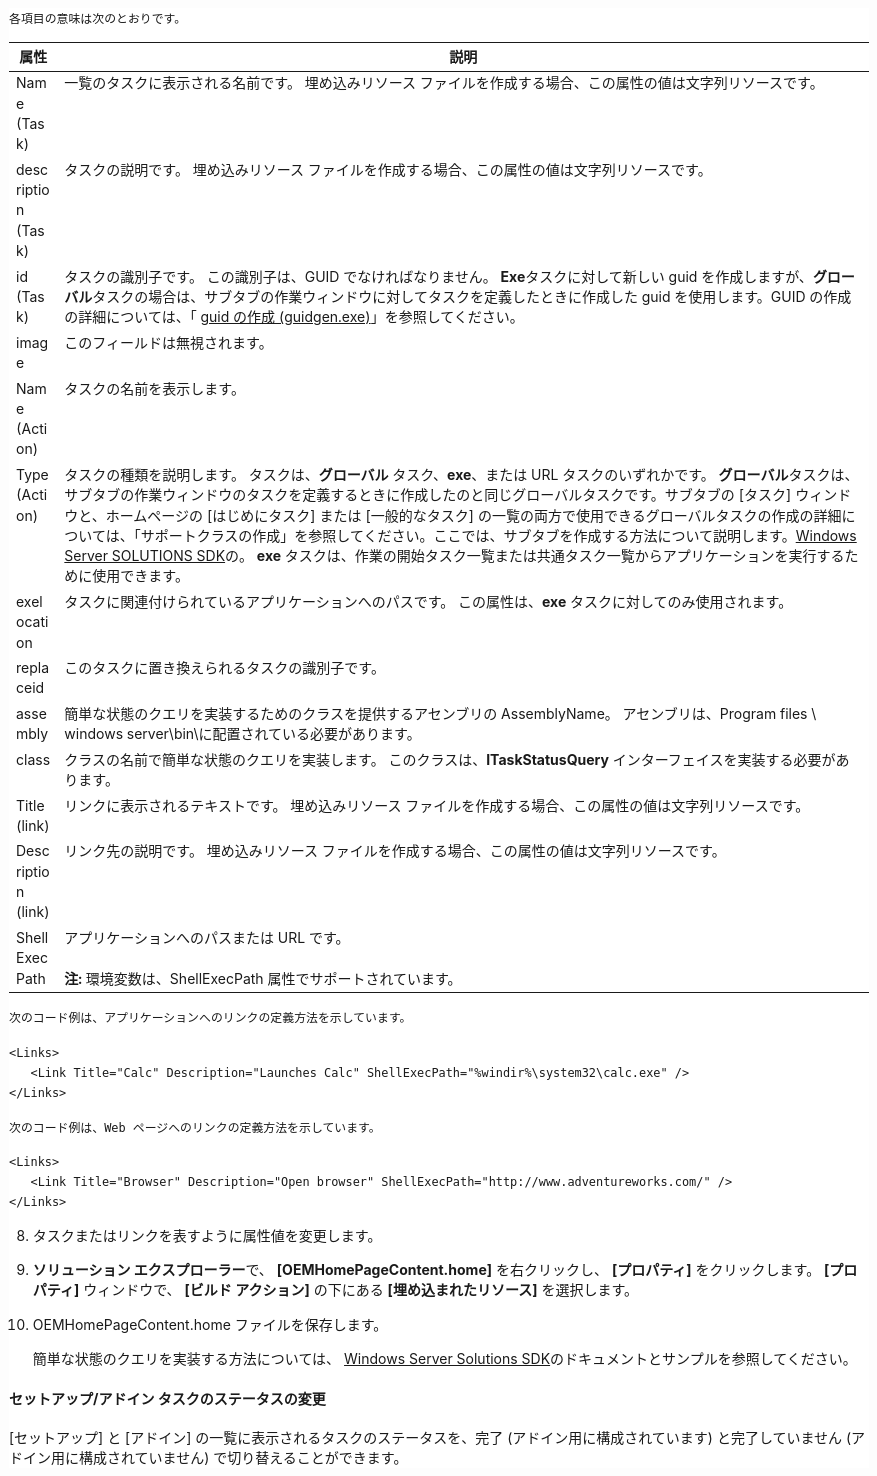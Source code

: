     各項目の意味は次のとおりです。  
  
   |属性|説明|  
   |---------------|-----------------|  
   |Name (Task)|一覧のタスクに表示される名前です。 埋め込みリソース ファイルを作成する場合、この属性の値は文字列リソースです。|  
   |description (Task)|タスクの説明です。 埋め込みリソース ファイルを作成する場合、この属性の値は文字列リソースです。|  
   |id (Task)|タスクの識別子です。 この識別子は、GUID でなければなりません。 **Exe**タスクに対して新しい guid を作成しますが、**グローバル**タスクの場合は、サブタブの作業ウィンドウに対してタスクを定義したときに作成した guid を使用します。GUID の作成の詳細については、「 [guid の作成 (guidgen.exe)](https://go.microsoft.com/fwlink/?LinkId=116098)」を参照してください。|  
   |image|このフィールドは無視されます。|  
   |Name (Action)|タスクの名前を表示します。|  
   |Type (Action)|タスクの種類を説明します。 タスクは、**グローバル** タスク、**exe**、または URL タスクのいずれかです。 **グローバル**タスクは、サブタブの作業ウィンドウのタスクを定義するときに作成したのと同じグローバルタスクです。サブタブの [タスク] ウィンドウと、ホームページの [はじめにタスク] または [一般的なタスク] の一覧の両方で使用できるグローバルタスクの作成の詳細については、「サポートクラスの作成」を参照してください。ここでは、サブタブを作成する方法について説明します。[Windows Server SOLUTIONS SDK](https://go.microsoft.com/fwlink/?LinkID=248648)の。 **exe** タスクは、作業の開始タスク一覧または共通タスク一覧からアプリケーションを実行するために使用できます。|  
   |exelocation|タスクに関連付けられているアプリケーションへのパスです。 この属性は、**exe** タスクに対してのみ使用されます。|  
   |replaceid|このタスクに置き換えられるタスクの識別子です。|  
   |assembly|簡単な状態のクエリを実装するためのクラスを提供するアセンブリの AssemblyName。 アセンブリは、Program files \ windows server\bin\\に配置されている必要があります。|  
   |class|クラスの名前で簡単な状態のクエリを実装します。 このクラスは、**ITaskStatusQuery** インターフェイスを実装する必要があります。|  
   |Title (link)|リンクに表示されるテキストです。 埋め込みリソース ファイルを作成する場合、この属性の値は文字列リソースです。|  
   |Description (link)|リンク先の説明です。 埋め込みリソース ファイルを作成する場合、この属性の値は文字列リソースです。|  
   |ShellExecPath|アプリケーションへのパスまたは URL です。<br /><br /> **注:** 環境変数は、ShellExecPath 属性でサポートされています。|  
  
    次のコード例は、アプリケーションへのリンクの定義方法を示しています。  
  
   ```  
   <Links>  
      <Link Title="Calc" Description="Launches Calc" ShellExecPath="%windir%\system32\calc.exe" />  
   </Links>  
   ```  
  
    次のコード例は、Web ページへのリンクの定義方法を示しています。  
  
   ```  
   <Links>  
      <Link Title="Browser" Description="Open browser" ShellExecPath="http://www.adventureworks.com/" />  
   </Links>  
   ```  
  
8. タスクまたはリンクを表すように属性値を変更します。  
  
9. **ソリューション エクスプローラー**で、 **[OEMHomePageContent.home]** を右クリックし、 **[プロパティ]** をクリックします。  **[プロパティ]** ウィンドウで、 **[ビルド アクション]** の下にある **[埋め込まれたリソース]** を選択します。  
  
10. OEMHomePageContent.home ファイルを保存します。  
  
    簡単な状態のクエリを実装する方法については、 [Windows Server Solutions SDK](https://go.microsoft.com/fwlink/?LinkID=248648)のドキュメントとサンプルを参照してください。  
  
#### <a name="change-the-status-of-a-setupadd-ins-task"></a>セットアップ/アドイン タスクのステータスの変更  
 [セットアップ] と [アドイン] の一覧に表示されるタスクのステータスを、完了 (アドイン用に構成されています) と完了していません (アドイン用に構成されていません) で切り替えることができます。  
  